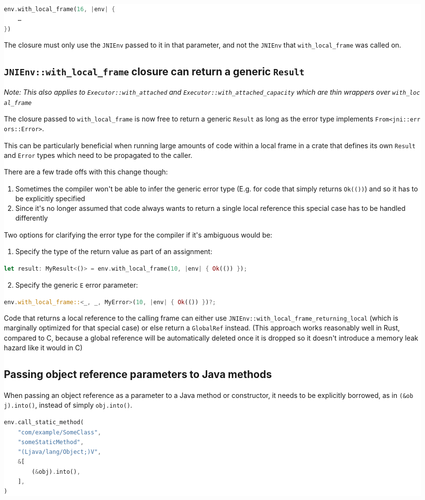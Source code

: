 ```rust
env.with_local_frame(16, |env| {
    …
})
```

The closure must only use the `JNIEnv` passed to it in that parameter, and not the `JNIEnv` that `with_local_frame` was called on.


## `JNIEnv::with_local_frame` closure can return a generic `Result`

_Note: This also applies to `Executor::with_attached` and `Executor::with_attached_capacity` which are thin wrappers over `with_local_frame`_

The closure passed to `with_local_frame` is now free to return a generic `Result` as long as the error type implements `From<jni::errors::Error>`.

This can be particularly beneficial when running large amounts of code within a local frame in a crate that defines its own `Result` and `Error` types which need to be propagated to the caller.

There are a few trade offs with this change though:
1. Sometimes the compiler won't be able to infer the generic error type (E.g. for code that simply returns `Ok(())`) and so it has to be explicitly specified
2. Since it's no longer assumed that code always wants to return a single local reference this special case has to be handled differently

Two options for clarifying the error type for the compiler if it's ambiguous would be:

1. Specify the type of the return value as part of an assignment:
```rust
let result: MyResult<()> = env.with_local_frame(10, |env| { Ok(()) });
```

2. Specify the generic `E` error parameter:
```rust
env.with_local_frame::<_, _, MyError>(10, |env| { Ok(()) })?;
```

Code that returns a local reference to the calling frame can either use `JNIEnv::with_local_frame_returning_local` (which is marginally optimized for that special case) or else return a `GlobalRef` instead. (This approach works reasonably well in Rust, compared to C, because a global reference will be automatically deleted once it is dropped so it doesn't introduce a memory leak hazard like it would in C)


## Passing object reference parameters to Java methods

When passing an object reference as a parameter to a Java method or constructor, it needs to be explicitly borrowed, as in `(&obj).into()`, instead of simply `obj.into()`.

```rust
env.call_static_method(
    "com/example/SomeClass",
    "someStaticMethod",
    "(Ljava/lang/Object;)V",
    &[
        (&obj).into(),
    ],
)
```
